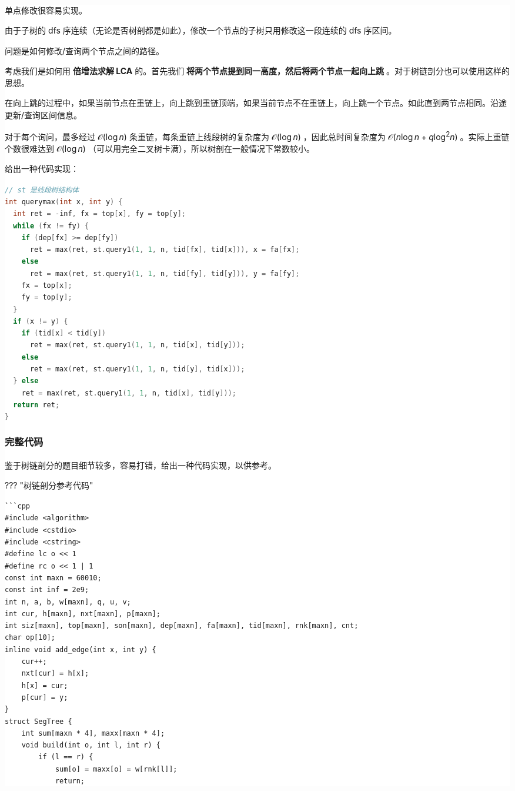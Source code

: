 单点修改很容易实现。

由于子树的 dfs 序连续（无论是否树剖都是如此），修改一个节点的子树只用修改这一段连续的 dfs 序区间。

问题是如何修改/查询两个节点之间的路径。

考虑我们是如何用 **倍增法求解 LCA** 的。首先我们 **将两个节点提到同一高度，然后将两个节点一起向上跳** 。对于树链剖分也可以使用这样的思想。

在向上跳的过程中，如果当前节点在重链上，向上跳到重链顶端，如果当前节点不在重链上，向上跳一个节点。如此直到两节点相同。沿途更新/查询区间信息。

对于每个询问，最多经过 $\mathcal O(\log n)$ 条重链，每条重链上线段树的复杂度为 $\mathcal O(\log n)$ ，因此总时间复杂度为 $\mathcal O(n\log n+q\log^2 n)$ 。实际上重链个数很难达到 $\mathcal O(\log n)$ （可以用完全二叉树卡满），所以树剖在一般情况下常数较小。

给出一种代码实现：

```cpp
// st 是线段树结构体
int querymax(int x, int y) {
  int ret = -inf, fx = top[x], fy = top[y];
  while (fx != fy) {
    if (dep[fx] >= dep[fy])
      ret = max(ret, st.query1(1, 1, n, tid[fx], tid[x])), x = fa[fx];
    else
      ret = max(ret, st.query1(1, 1, n, tid[fy], tid[y])), y = fa[fy];
    fx = top[x];
    fy = top[y];
  }
  if (x != y) {
    if (tid[x] < tid[y])
      ret = max(ret, st.query1(1, 1, n, tid[x], tid[y]));
    else
      ret = max(ret, st.query1(1, 1, n, tid[y], tid[x]));
  } else
    ret = max(ret, st.query1(1, 1, n, tid[x], tid[y]));
  return ret;
}
```

### 完整代码

鉴于树链剖分的题目细节较多，容易打错，给出一种代码实现，以供参考。

??? "树链剖分参考代码"

    ```cpp
    #include <algorithm>
    #include <cstdio>
    #include <cstring>
    #define lc o << 1
    #define rc o << 1 | 1
    const int maxn = 60010;
    const int inf = 2e9;
    int n, a, b, w[maxn], q, u, v;
    int cur, h[maxn], nxt[maxn], p[maxn];
    int siz[maxn], top[maxn], son[maxn], dep[maxn], fa[maxn], tid[maxn], rnk[maxn], cnt;
    char op[10];
    inline void add_edge(int x, int y) {
    	cur++;
    	nxt[cur] = h[x];
    	h[x] = cur;
    	p[cur] = y;
    }
    struct SegTree {
    	int sum[maxn * 4], maxx[maxn * 4];
    	void build(int o, int l, int r) {
    		if (l == r) {
    			sum[o] = maxx[o] = w[rnk[l]];
    			return;